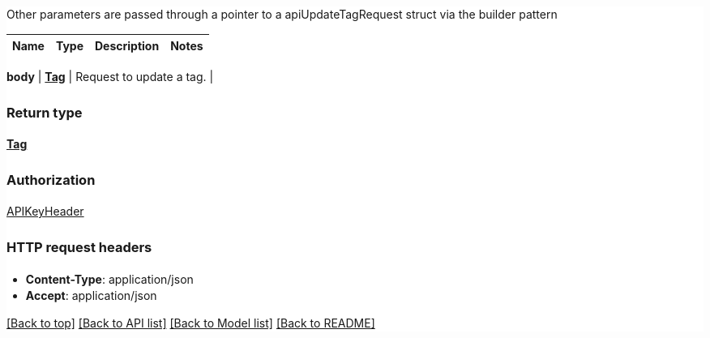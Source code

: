 Other parameters are passed through a pointer to a apiUpdateTagRequest struct via the builder pattern


Name | Type | Description  | Notes
------------- | ------------- | ------------- | -------------

 **body** | [**Tag**](Tag.md) | Request to update a tag. | 

### Return type

[**Tag**](Tag.md)

### Authorization

[APIKeyHeader](../README.md#APIKeyHeader)

### HTTP request headers

- **Content-Type**: application/json
- **Accept**: application/json

[[Back to top]](#) [[Back to API list]](../README.md#documentation-for-api-endpoints)
[[Back to Model list]](../README.md#documentation-for-models)
[[Back to README]](../README.md)

